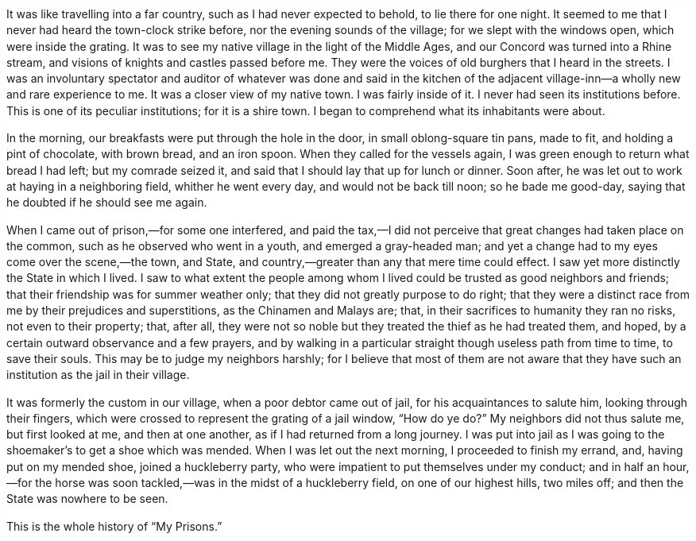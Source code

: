 It was like travelling into a far country, such as I had never expected to
behold, to lie there for one night. It seemed to me that I never had heard the
town-clock strike before, nor the evening sounds of the village; for we slept
with the windows open, which were inside the grating. It was to see my native
village in the light of the Middle Ages, and our Concord was turned into a
Rhine stream, and visions of knights and castles passed before me. They were
the voices of old burghers that I heard in the streets. I was an involuntary
spectator and auditor of whatever was done and said in the kitchen of the
adjacent village-inn—a wholly new and rare experience to me. It was a closer
view of my native town. I was fairly inside of it. I never had seen its
institutions before. This is one of its peculiar institutions; for it is a
shire town. I began to comprehend what its inhabitants were about.

In the morning, our breakfasts were put through the hole in the door, in small
oblong-square tin pans, made to fit, and holding a pint of chocolate, with
brown bread, and an iron spoon. When they called for the vessels again, I was
green enough to return what bread I had left; but my comrade seized it, and
said that I should lay that up for lunch or dinner. Soon after, he was let out
to work at haying in a neighboring field, whither he went every day, and would
not be back till noon; so he bade me good-day, saying that he doubted if he
should see me again.

When I came out of prison,—for some one interfered, and paid the tax,—I did not
perceive that great changes had taken place on the common, such as he observed
who went in a youth, and emerged a gray-headed man; and yet a change had to my
eyes come over the scene,—the town, and State, and country,—greater than any
that mere time could effect. I saw yet more distinctly the State in which I
lived. I saw to what extent the people among whom I lived could be trusted as
good neighbors and friends; that their friendship was for summer weather only;
that they did not greatly purpose to do right; that they were a distinct race
from me by their prejudices and superstitions, as the Chinamen and Malays are;
that, in their sacrifices to humanity they ran no risks, not even to their
property; that, after all, they were not so noble but they treated the thief as
he had treated them, and hoped, by a certain outward observance and a few
prayers, and by walking in a particular straight though useless path from time
to time, to save their souls.  This may be to judge my neighbors harshly; for I
believe that most of them are not aware that they have such an institution as
the jail in their village.

It was formerly the custom in our village, when a poor debtor came out of jail,
for his acquaintances to salute him, looking through their fingers, which were
crossed to represent the grating of a jail window, “How do ye do?” My neighbors
did not thus salute me, but first looked at me, and then at one another, as if
I had returned from a long journey. I was put into jail as I was going to the
shoemaker’s to get a shoe which was mended. When I was let out the next
morning, I proceeded to finish my errand, and, having put on my mended shoe,
joined a huckleberry party, who were impatient to put themselves under my
conduct; and in half an hour,—for the horse was soon tackled,—was in the midst
of a huckleberry field, on one of our highest hills, two miles off; and then
the State was nowhere to be seen.

This is the whole history of “My Prisons.”
